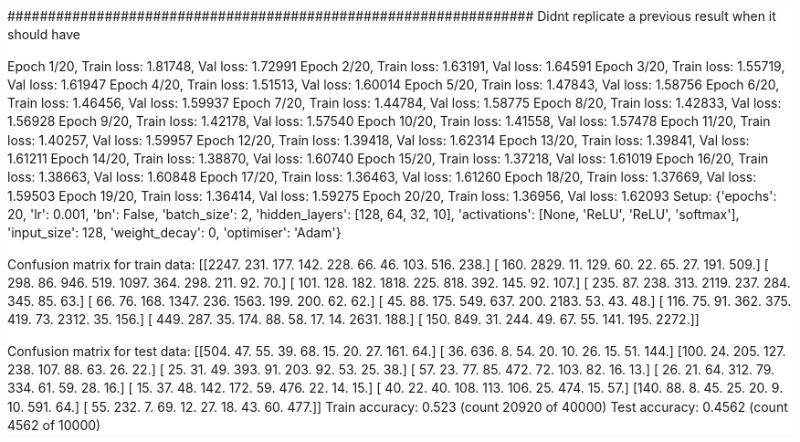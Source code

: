 #################################################################
Didnt replicate a previous result when it should have

Epoch 1/20, Train loss: 1.81748, Val loss: 1.72991
Epoch 2/20, Train loss: 1.63191, Val loss: 1.64591
Epoch 3/20, Train loss: 1.55719, Val loss: 1.61947
Epoch 4/20, Train loss: 1.51513, Val loss: 1.60014
Epoch 5/20, Train loss: 1.47843, Val loss: 1.58756
Epoch 6/20, Train loss: 1.46456, Val loss: 1.59937
Epoch 7/20, Train loss: 1.44784, Val loss: 1.58775
Epoch 8/20, Train loss: 1.42833, Val loss: 1.56928
Epoch 9/20, Train loss: 1.42178, Val loss: 1.57540
Epoch 10/20, Train loss: 1.41558, Val loss: 1.57478
Epoch 11/20, Train loss: 1.40257, Val loss: 1.59957
Epoch 12/20, Train loss: 1.39418, Val loss: 1.62314
Epoch 13/20, Train loss: 1.39841, Val loss: 1.61211
Epoch 14/20, Train loss: 1.38870, Val loss: 1.60740
Epoch 15/20, Train loss: 1.37218, Val loss: 1.61019
Epoch 16/20, Train loss: 1.38663, Val loss: 1.60848
Epoch 17/20, Train loss: 1.36463, Val loss: 1.61260
Epoch 18/20, Train loss: 1.37669, Val loss: 1.59503
Epoch 19/20, Train loss: 1.36414, Val loss: 1.59275
Epoch 20/20, Train loss: 1.36956, Val loss: 1.62093
Setup: {'epochs': 20, 'lr': 0.001, 'bn': False, 'batch_size': 2, 'hidden_layers': [128, 64, 32, 10], 'activations': [None, 'ReLU', 'ReLU', 'softmax'], 'input_size': 128, 'weight_decay': 0, 'optimiser': 'Adam'}

Confusion matrix for train data:
[[2247.  231.  177.  142.  228.   66.   46.  103.  516.  238.]
 [ 160. 2829.   11.  129.   60.   22.   65.   27.  191.  509.]
 [ 298.   86.  946.  519. 1097.  364.  298.  211.   92.   70.]
 [ 101.  128.  182. 1818.  225.  818.  392.  145.   92.  107.]
 [ 235.   87.  238.  313. 2119.  237.  284.  345.   85.   63.]
 [  66.   76.  168. 1347.  236. 1563.  199.  200.   62.   62.]
 [  45.   88.  175.  549.  637.  200. 2183.   53.   43.   48.]
 [ 116.   75.   91.  362.  375.  419.   73. 2312.   35.  156.]
 [ 449.  287.   35.  174.   88.   58.   17.   14. 2631.  188.]
 [ 150.  849.   31.  244.   49.   67.   55.  141.  195. 2272.]]

Confusion matrix for test data:
[[504.  47.  55.  39.  68.  15.  20.  27. 161.  64.]
 [ 36. 636.   8.  54.  20.  10.  26.  15.  51. 144.]
 [100.  24. 205. 127. 238. 107.  88.  63.  26.  22.]
 [ 25.  31.  49. 393.  91. 203.  92.  53.  25.  38.]
 [ 57.  23.  77.  85. 472.  72. 103.  82.  16.  13.]
 [ 26.  21.  64. 312.  79. 334.  61.  59.  28.  16.]
 [ 15.  37.  48. 142. 172.  59. 476.  22.  14.  15.]
 [ 40.  22.  40. 108. 113. 106.  25. 474.  15.  57.]
 [140.  88.   8.  45.  25.  20.   9.  10. 591.  64.]
 [ 55. 232.   7.  69.  12.  27.  18.  43.  60. 477.]]
Train accuracy: 0.523 (count 20920 of 40000)
Test accuracy: 0.4562 (count 4562 of 10000)
